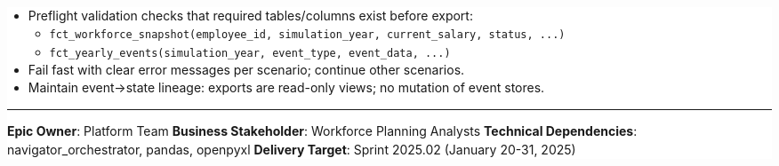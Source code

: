 - Preflight validation checks that required tables/columns exist before export:
  - `fct_workforce_snapshot(employee_id, simulation_year, current_salary, status, ...)`
  - `fct_yearly_events(simulation_year, event_type, event_data, ...)`
- Fail fast with clear error messages per scenario; continue other scenarios.
- Maintain event→state lineage: exports are read-only views; no mutation of event stores.

---

**Epic Owner**: Platform Team
**Business Stakeholder**: Workforce Planning Analysts
**Technical Dependencies**: navigator_orchestrator, pandas, openpyxl
**Delivery Target**: Sprint 2025.02 (January 20-31, 2025)
